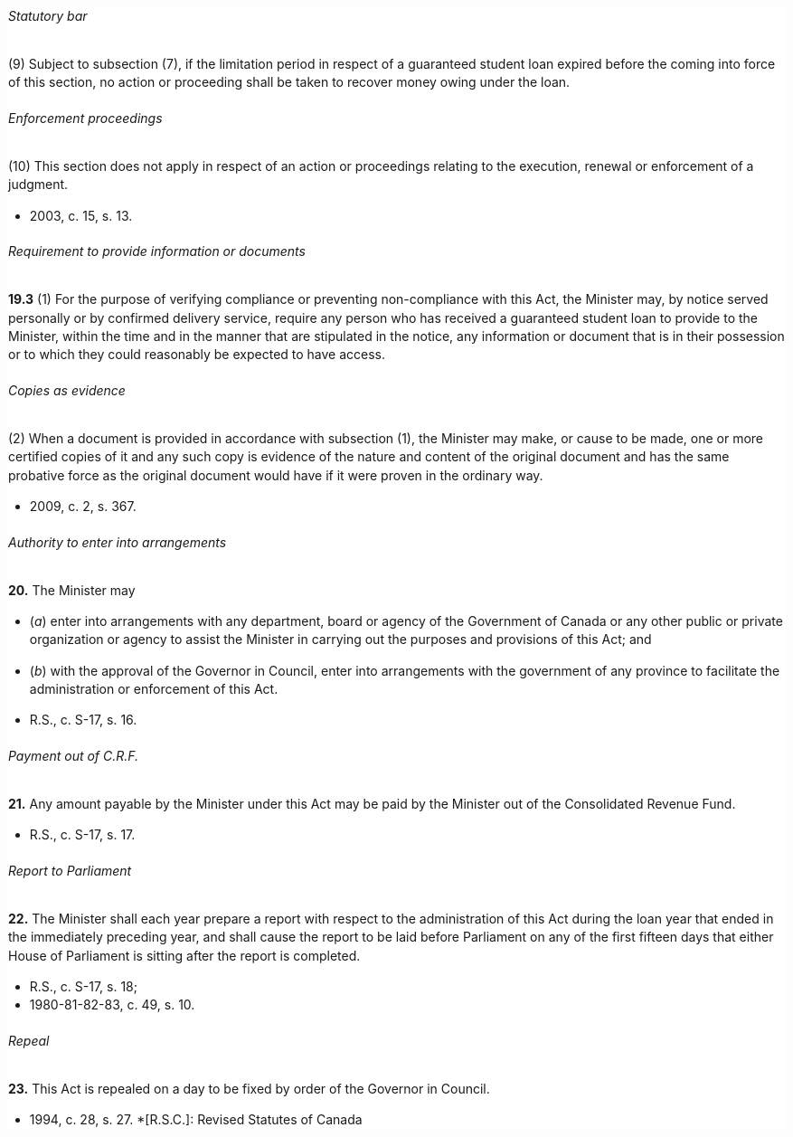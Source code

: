 ###### Statutory bar

(9) Subject to subsection (7), if the limitation period in respect of a guaranteed student loan expired before the coming into force of this section, no action or proceeding shall be taken to recover money owing under the loan.

###### Enforcement proceedings

(10) This section does not apply in respect of an action or proceedings relating to the execution, renewal or enforcement of a judgment.

  * 2003, c. 15, s. 13.

###### Requirement to provide information or documents

**19.3** (1) For the purpose of verifying compliance or preventing non-compliance with this Act, the Minister may, by notice served personally or by confirmed delivery service, require any person who has received a guaranteed student loan to provide to the Minister, within the time and in the manner that are stipulated in the notice, any information or document that is in their possession or to which they could reasonably be expected to have access.

###### Copies as evidence

(2) When a document is provided in accordance with subsection (1), the Minister may make, or cause to be made, one or more certified copies of it and any such copy is evidence of the nature and content of the original document and has the same probative force as the original document would have if it were proven in the ordinary way.

  * 2009, c. 2, s. 367.

###### Authority to enter into arrangements

**20.** The Minister may

  * (_a_) enter into arrangements with any department, board or agency of the Government of Canada or any other public or private organization or agency to assist the Minister in carrying out the purposes and provisions of this Act; and

  * (_b_) with the approval of the Governor in Council, enter into arrangements with the government of any province to facilitate the administration or enforcement of this Act.

  * R.S., c. S-17, s. 16.

###### Payment out of C.R.F.

**21.** Any amount payable by the Minister under this Act may be paid by the Minister out of the Consolidated Revenue Fund.

  * R.S., c. S-17, s. 17.

###### Report to Parliament

**22.** The Minister shall each year prepare a report with respect to the administration of this Act during the loan year that ended in the immediately preceding year, and shall cause the report to be laid before Parliament on any of the first fifteen days that either House of Parliament is sitting after the report is completed.

  * R.S., c. S-17, s. 18;
  * 1980-81-82-83, c. 49, s. 10.

###### Repeal

**23.** This Act is repealed on a day to be fixed by order of the Governor in Council.

  * 1994, c. 28, s. 27.
  *[R.S.C.]: Revised Statutes of Canada
